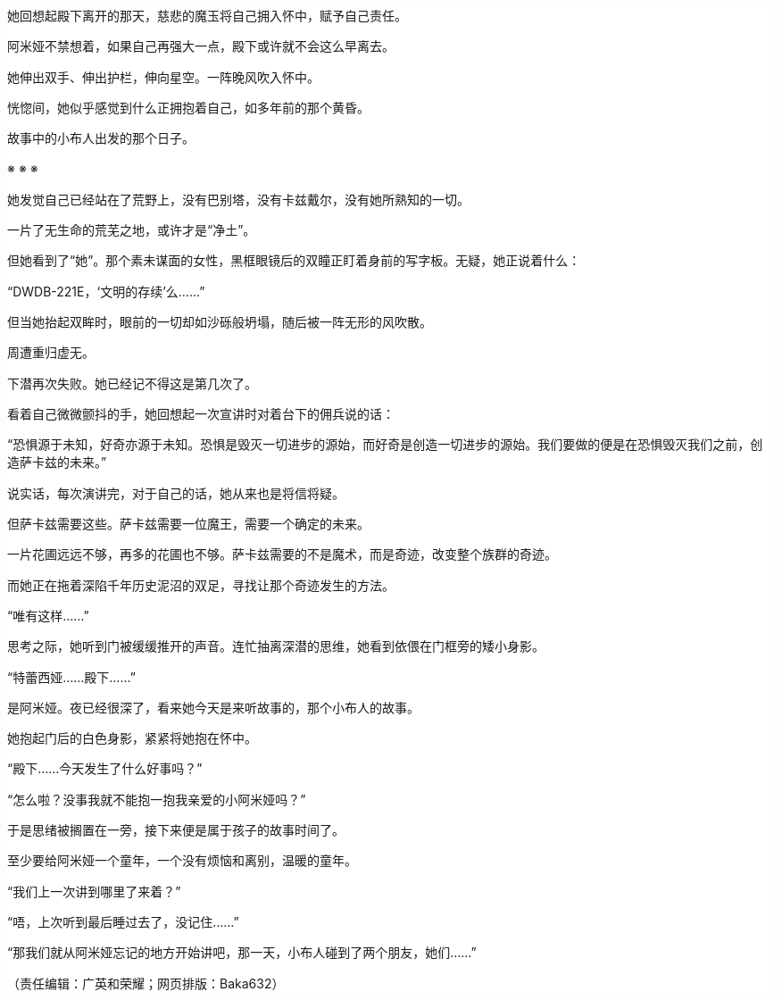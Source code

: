 她回想起殿下离开的那天，慈悲的魔玉将自己拥入怀中，赋予自己责任。

阿米娅不禁想着，如果自己再强大一点，殿下或许就不会这么早离去。

她伸出双手、伸出护栏，伸向星空。一阵晚风吹入怀中。

恍惚间，她似乎感觉到什么正拥抱着自己，如多年前的那个黄昏。

故事中的小布人出发的那个日子。

※ ※ ※

她发觉自己已经站在了荒野上，没有巴别塔，没有卡兹戴尔，没有她所熟知的一切。

一片了无生命的荒芜之地，或许才是“净土”。

但她看到了“她”。那个素未谋面的女性，黑框眼镜后的双瞳正盯着身前的写字板。无疑，她正说着什么：

“DWDB-221E，‘文明的存续’么……”

但当她抬起双眸时，眼前的一切却如沙砾般坍塌，随后被一阵无形的风吹散。

周遭重归虚无。

下潜再次失败。她已经记不得这是第几次了。

看着自己微微颤抖的手，她回想起一次宣讲时对着台下的佣兵说的话：

“恐惧源于未知，好奇亦源于未知。恐惧是毁灭一切进步的源始，而好奇是创造一切进步的源始。我们要做的便是在恐惧毁灭我们之前，创造萨卡兹的未来。”

说实话，每次演讲完，对于自己的话，她从来也是将信将疑。

但萨卡兹需要这些。萨卡兹需要一位魔王，需要一个确定的未来。

一片花圃远远不够，再多的花圃也不够。萨卡兹需要的不是魔术，而是奇迹，改变整个族群的奇迹。

而她正在拖着深陷千年历史泥沼的双足，寻找让那个奇迹发生的方法。

“唯有这样……”

思考之际，她听到门被缓缓推开的声音。连忙抽离深潜的思维，她看到依偎在门框旁的矮小身影。

“特蕾西娅……殿下……”

是阿米娅。夜已经很深了，看来她今天是来听故事的，那个小布人的故事。

她抱起门后的白色身影，紧紧将她抱在怀中。

“殿下……今天发生了什么好事吗？”

“怎么啦？没事我就不能抱一抱我亲爱的小阿米娅吗？”

于是思绪被搁置在一旁，接下来便是属于孩子的故事时间了。

至少要给阿米娅一个童年，一个没有烦恼和离别，温暖的童年。

“我们上一次讲到哪里了来着？”

“唔，上次听到最后睡过去了，没记住……”

“那我们就从阿米娅忘记的地方开始讲吧，那一天，小布人碰到了两个朋友，她们……”<eod />

（责任编辑：广英和荣耀；网页排版：Baka632）

<FakeAds />